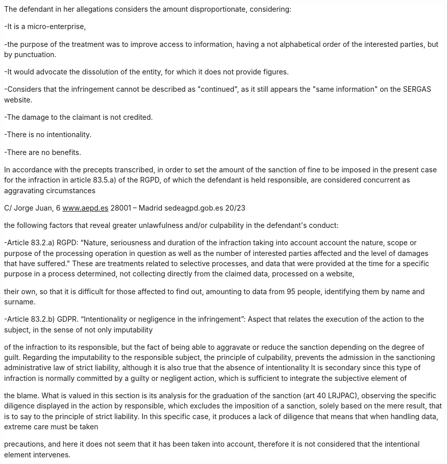 The defendant in her allegations considers the amount disproportionate, considering:

-It is a micro-enterprise,

-the purpose of the treatment was to improve access to information, having a
not alphabetical order of the interested parties, but by punctuation.

-It would advocate the dissolution of the entity, for which it does not provide figures.

-Considers that the infringement cannot be described as "continued", as it still appears
the "same information" on the SERGAS website.

-The damage to the claimant is not credited.

-There is no intentionality.

-There are no benefits.

In accordance with the precepts transcribed, in order to set the amount of the sanction of
fine to be imposed in the present case for the infraction in article 83.5.a) of the RGPD, of
which the defendant is held responsible, are considered concurrent as aggravating circumstances

C/ Jorge Juan, 6 www.aepd.es
28001 – Madrid sedeagpd.gob.es 20/23

the following factors that reveal greater unlawfulness and/or culpability in the
defendant's conduct:

-Article 83.2.a) RGPD: “Nature, seriousness and duration of the infraction taking into account
account the nature, scope or purpose of the processing operation in question
as well as the number of interested parties affected and the level of damages that
have suffered." These are treatments related to selective processes, and data
that were provided at the time for a specific purpose in a process
determined, not collecting directly from the claimed data, processed on a website,

their own, so that it is difficult for those affected to find out, amounting to data from
95 people, identifying them by name and surname.

-Article 83.2.b) GDPR. “Intentionality or negligence in the infringement”: Aspect that
relates the execution of the action to the subject, in the sense of not only imputability

of the infraction to its responsible, but the fact of being able to aggravate or reduce the sanction
depending on the degree of guilt. Regarding the imputability to the responsible subject, the
principle of culpability, prevents the admission in the sanctioning administrative law of
strict liability, although it is also true that the absence of intentionality
It is secondary since this type of infraction is normally committed by a
guilty or negligent action, which is sufficient to integrate the subjective element of

the blame. What is valued in this section is its analysis for the graduation of the
sanction (art 40 LRJPAC), observing the specific diligence displayed in the action by
responsible, which excludes the imposition of a sanction, solely based on the mere
result, that is to say to the principle of strict liability. In this specific case, it
produces a lack of diligence that means that when handling data, extreme care must be taken

precautions, and here it does not seem that it has been taken into account, therefore it is not considered that
the intentional element intervenes.
